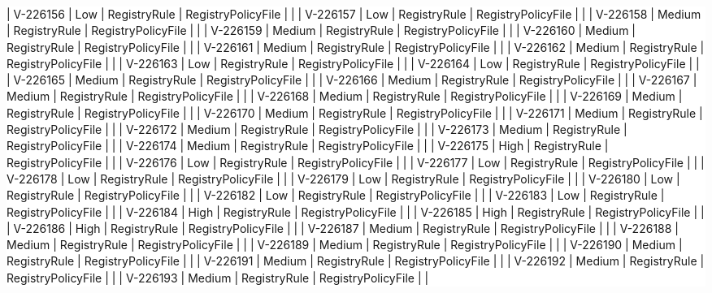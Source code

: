 | V-226156 | Low | RegistryRule | RegistryPolicyFile |  |
| V-226157 | Low | RegistryRule | RegistryPolicyFile |  |
| V-226158 | Medium | RegistryRule | RegistryPolicyFile |  |
| V-226159 | Medium | RegistryRule | RegistryPolicyFile |  |
| V-226160 | Medium | RegistryRule | RegistryPolicyFile |  |
| V-226161 | Medium | RegistryRule | RegistryPolicyFile |  |
| V-226162 | Medium | RegistryRule | RegistryPolicyFile |  |
| V-226163 | Low | RegistryRule | RegistryPolicyFile |  |
| V-226164 | Low | RegistryRule | RegistryPolicyFile |  |
| V-226165 | Medium | RegistryRule | RegistryPolicyFile |  |
| V-226166 | Medium | RegistryRule | RegistryPolicyFile |  |
| V-226167 | Medium | RegistryRule | RegistryPolicyFile |  |
| V-226168 | Medium | RegistryRule | RegistryPolicyFile |  |
| V-226169 | Medium | RegistryRule | RegistryPolicyFile |  |
| V-226170 | Medium | RegistryRule | RegistryPolicyFile |  |
| V-226171 | Medium | RegistryRule | RegistryPolicyFile |  |
| V-226172 | Medium | RegistryRule | RegistryPolicyFile |  |
| V-226173 | Medium | RegistryRule | RegistryPolicyFile |  |
| V-226174 | Medium | RegistryRule | RegistryPolicyFile |  |
| V-226175 | High | RegistryRule | RegistryPolicyFile |  |
| V-226176 | Low | RegistryRule | RegistryPolicyFile |  |
| V-226177 | Low | RegistryRule | RegistryPolicyFile |  |
| V-226178 | Low | RegistryRule | RegistryPolicyFile |  |
| V-226179 | Low | RegistryRule | RegistryPolicyFile |  |
| V-226180 | Low | RegistryRule | RegistryPolicyFile |  |
| V-226182 | Low | RegistryRule | RegistryPolicyFile |  |
| V-226183 | Low | RegistryRule | RegistryPolicyFile |  |
| V-226184 | High | RegistryRule | RegistryPolicyFile |  |
| V-226185 | High | RegistryRule | RegistryPolicyFile |  |
| V-226186 | High | RegistryRule | RegistryPolicyFile |  |
| V-226187 | Medium | RegistryRule | RegistryPolicyFile |  |
| V-226188 | Medium | RegistryRule | RegistryPolicyFile |  |
| V-226189 | Medium | RegistryRule | RegistryPolicyFile |  |
| V-226190 | Medium | RegistryRule | RegistryPolicyFile |  |
| V-226191 | Medium | RegistryRule | RegistryPolicyFile |  |
| V-226192 | Medium | RegistryRule | RegistryPolicyFile |  |
| V-226193 | Medium | RegistryRule | RegistryPolicyFile |  |